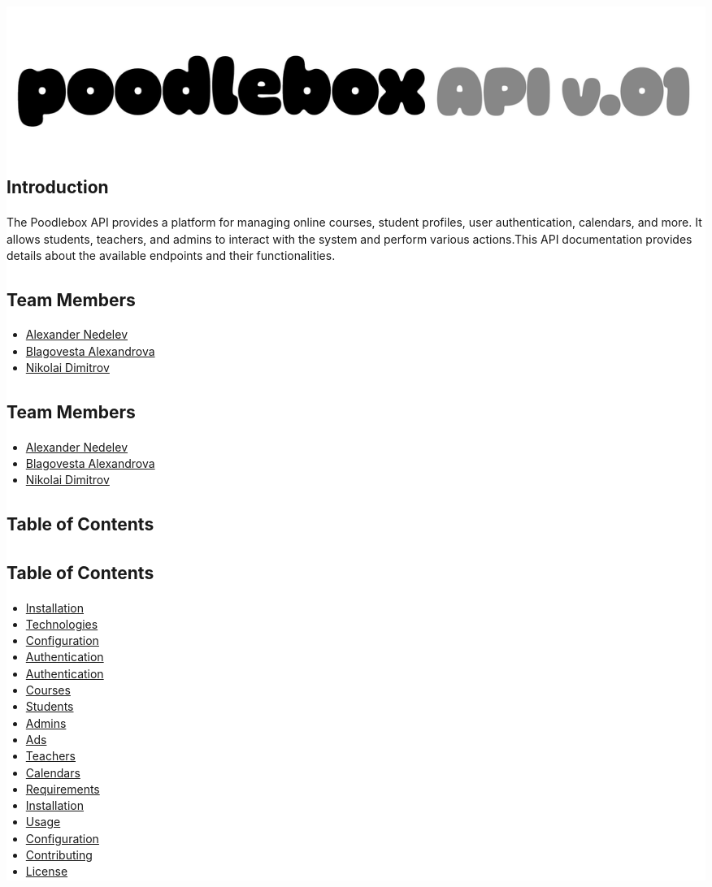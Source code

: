 <h1 align="center">
  <br>
  <a href=""><img src="app/assets/poodlebox.png" alt="Markdownify"></a>
</h1>


## **Introduction**

The Poodlebox API provides a platform for managing online courses, student profiles, user authentication, calendars, and more. It allows students, teachers, and admins to interact with the system and perform various actions.This API documentation provides details about the available endpoints and their functionalities.

## **Team Members**

- [Alexander Nedelev](https://gitlab.com/anedelev)
- [Blagovesta Alexandrova](https://gitlab.com/newcopernicus)
- [Nikolai Dimitrov](https://gitlab.com/Nikolaisyl)
## **Team Members**

- [Alexander Nedelev](https://gitlab.com/anedelev)
- [Blagovesta Alexandrova](https://gitlab.com/newcopernicus)
- [Nikolai Dimitrov](https://gitlab.com/Nikolaisyl)

## **Table of Contents**
## **Table of Contents**

- [Installation](#installation)
- [Technologies](#technologies-used)
- [Configuration](#configuration)
- [Authentication](#authentication)
- [Authentication](#authentication)
- [Courses](#courses)
- [Students](#students)
- [Admins](#admins)
- [Ads](#ads)
- [Teachers](#teachers)
- [Calendars](#calendars)
- [Requirements](#requirements)
- [Installation](#installation)
- [Usage](#usage)
- [Configuration](#configuration)
- [Contributing](#contributing)
- [License](#license)

